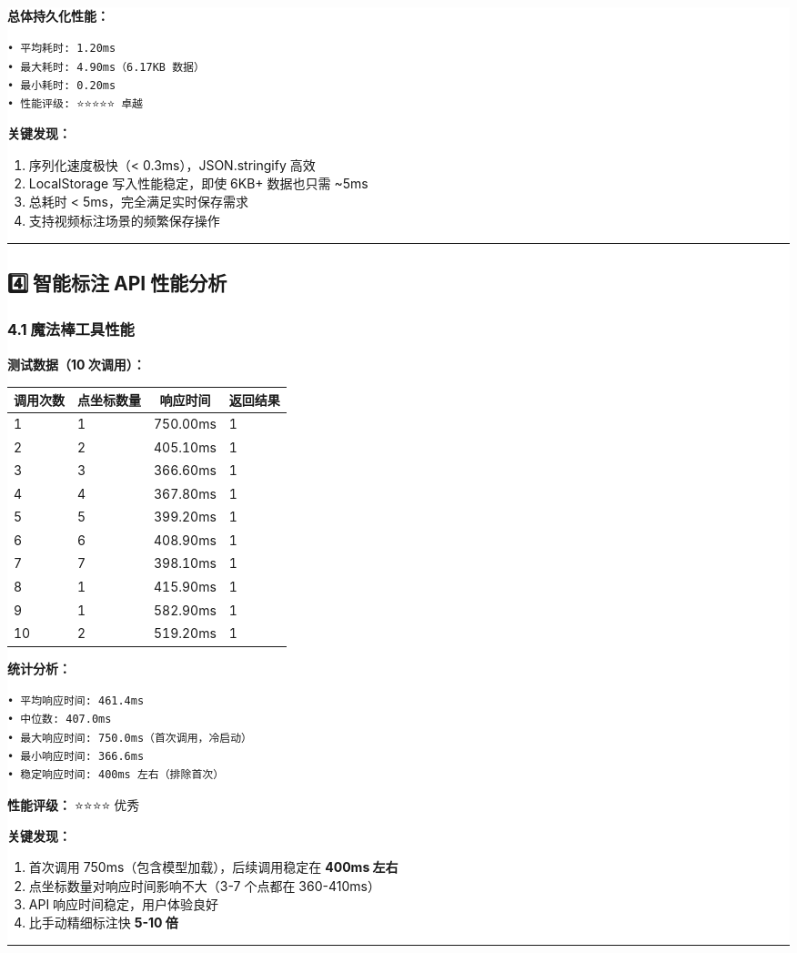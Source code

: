 **总体持久化性能：**
```
• 平均耗时: 1.20ms
• 最大耗时: 4.90ms（6.17KB 数据）
• 最小耗时: 0.20ms
• 性能评级: ⭐⭐⭐⭐⭐ 卓越
```

**关键发现：**
1. 序列化速度极快（< 0.3ms），JSON.stringify 高效
2. LocalStorage 写入性能稳定，即使 6KB+ 数据也只需 ~5ms
3. 总耗时 < 5ms，完全满足实时保存需求
4. 支持视频标注场景的频繁保存操作

---

## 4️⃣ 智能标注 API 性能分析

### 4.1 魔法棒工具性能

**测试数据（10 次调用）：**

| 调用次数 | 点坐标数量 | 响应时间 | 返回结果 |
|---------|-----------|---------|---------|
| 1 | 1 | 750.00ms | 1 |
| 2 | 2 | 405.10ms | 1 |
| 3 | 3 | 366.60ms | 1 |
| 4 | 4 | 367.80ms | 1 |
| 5 | 5 | 399.20ms | 1 |
| 6 | 6 | 408.90ms | 1 |
| 7 | 7 | 398.10ms | 1 |
| 8 | 1 | 415.90ms | 1 |
| 9 | 1 | 582.90ms | 1 |
| 10 | 2 | 519.20ms | 1 |

**统计分析：**
```
• 平均响应时间: 461.4ms
• 中位数: 407.0ms
• 最大响应时间: 750.0ms（首次调用，冷启动）
• 最小响应时间: 366.6ms
• 稳定响应时间: 400ms 左右（排除首次）
```

**性能评级：** ⭐⭐⭐⭐ 优秀

**关键发现：**
1. 首次调用 750ms（包含模型加载），后续调用稳定在 **400ms 左右**
2. 点坐标数量对响应时间影响不大（3-7 个点都在 360-410ms）
3. API 响应时间稳定，用户体验良好
4. 比手动精细标注快 **5-10 倍**

---